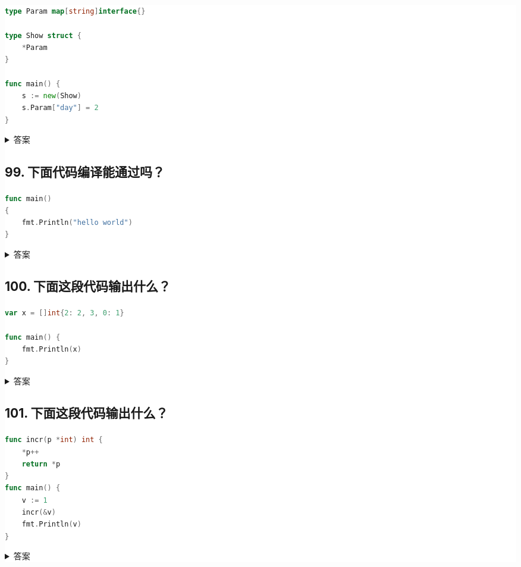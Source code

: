 ```go
type Param map[string]interface{}
 
type Show struct {
    *Param
}

func main() {
    s := new(Show)
    s.Param["day"] = 2
}
```

<details><summary>答案</summary></details>

## 99. 下面代码编译能通过吗？

```go
func main()  
{ 
    fmt.Println("hello world")
}
```

<details><summary>答案</summary></details>

## 100. 下面这段代码输出什么？

```go
var x = []int{2: 2, 3, 0: 1}

func main() {
    fmt.Println(x)
}
```

<details><summary>答案</summary></details>

## 101. 下面这段代码输出什么？

```go
func incr(p *int) int {
    *p++
    return *p
}
func main() {
    v := 1
    incr(&v)
    fmt.Println(v)
}
```

<details><summary>答案</summary></details>
